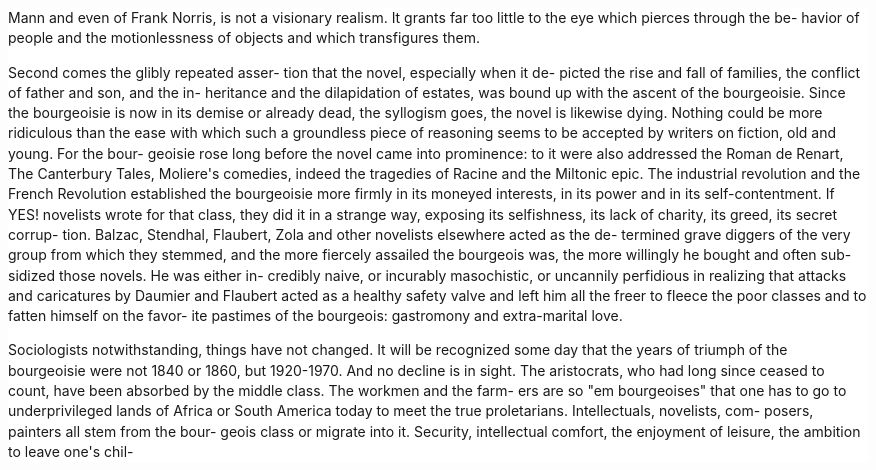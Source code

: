 Mann and even of Frank Norris, is not a 
visionary realism. It grants far too little 
to the eye which pierces through the be-
havior of people and the motionlessness of 
objects and which transfigures them. 

Second comes the glibly repeated asser-
tion that the novel, especially when it de-
picted the rise and fall of families, the 
conflict of father and son, and the in-
heritance and the dilapidation of estates, 
was bound up with the ascent of the 
bourgeoisie. Since the bourgeoisie is now 
in its demise or already dead, the syllogism 
goes, the novel is likewise dying. Nothing 
could be more ridiculous than the ease 
with which such a groundless piece of 
reasoning seems to be accepted by writers 
on fiction, old and young. For the bour-
geoisie rose long before the novel came 
into prominence: to it were also addressed 
the Roman de Renart, The Canterbury 
Tales, Moliere's comedies, indeed the 
tragedies of Racine and the Miltonic epic. 
The industrial revolution and the French 
Revolution established the bourgeoisie 
more firmly in its moneyed interests, in its 
power and in its self-contentment. If 
YES! 
novelists wrote for that class, they did it in 
a strange way, exposing its selfishness, its 
lack of charity, its greed, its secret corrup-
tion. Balzac, Stendhal, Flaubert, Zola and 
other novelists elsewhere acted as the de-
termined grave diggers of the very group 
from which they stemmed, and the more 
fiercely assailed the bourgeois was, the 
more willingly he bought and often sub-
sidized those novels. He was either in-
credibly naive, or incurably masochistic, 
or uncannily perfidious in realizing that 
attacks and caricatures by Daumier and 
Flaubert acted as a healthy safety valve 
and left him all the freer to fleece the poor 
classes and to fatten himself on the favor-
ite pastimes of the bourgeois: gastromony 
and extra-marital love. 

Sociologists notwithstanding, things 
have not changed. It will be recognized 
some day that the years of triumph of the 
bourgeoisie were not 1840 or 1860, but 
1920-1970. And no decline is in sight. 
The aristocrats, who had long since ceased 
to count, have been absorbed by the 
middle class. The workmen and the farm-
ers are so "em bourgeoises" that one has 
to go to underprivileged lands of Africa 
or South America today to meet the true 
proletarians. Intellectuals, novelists, com-
posers, painters all stem from the bour-
geois class or migrate into it. Security, 
intellectual comfort, the enjoyment of 
leisure, the ambition to leave one's chil-